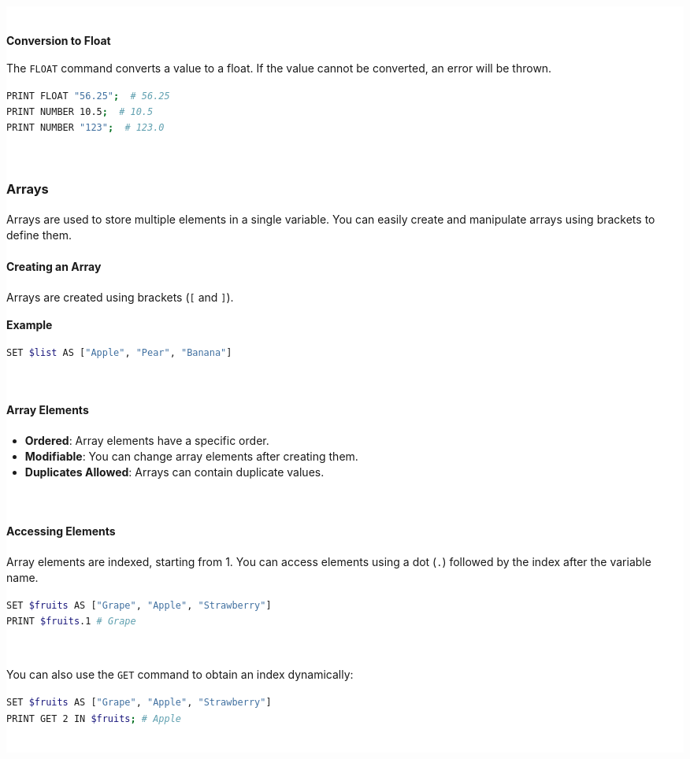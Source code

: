 <br>

**Conversion to Float**

The `FLOAT` command converts a value to a float. If the value cannot be converted, an error will be thrown.

```bash
PRINT FLOAT "56.25";  # 56.25
PRINT NUMBER 10.5;  # 10.5
PRINT NUMBER "123";  # 123.0
```

<br>

### Arrays

Arrays are used to store multiple elements in a single variable. You can easily create and manipulate arrays using brackets to define them.

#### Creating an Array

Arrays are created using brackets (`[` and `]`).

**Example**

```bash
SET $list AS ["Apple", "Pear", "Banana"]
```

<br>

#### Array Elements

- **Ordered**: Array elements have a specific order.
- **Modifiable**: You can change array elements after creating them.
- **Duplicates Allowed**: Arrays can contain duplicate values.

<br>

#### Accessing Elements

Array elements are indexed, starting from 1. You can access elements using a dot (`.`) followed by the index after the variable name.

```bash
SET $fruits AS ["Grape", "Apple", "Strawberry"]
PRINT $fruits.1 # Grape
```

<br>

You can also use the `GET` command to obtain an index dynamically:
```bash
SET $fruits AS ["Grape", "Apple", "Strawberry"]
PRINT GET 2 IN $fruits; # Apple
```

<br>
